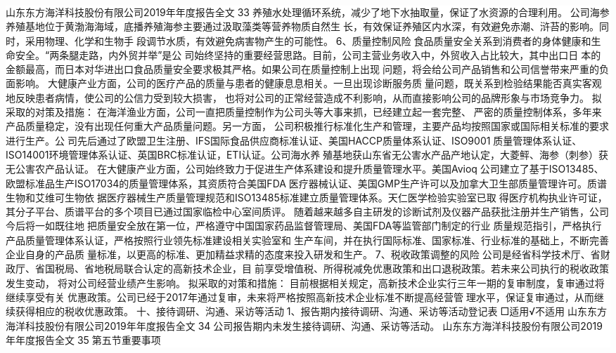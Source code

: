 山东东方海洋科技股份有限公司2019年年度报告全文
33
养殖水处理循环系统，减少了地下水抽取量，保证了水资源的合理利用。
公司海参养殖基地位于黄渤海海域，底播养殖海参主要通过汲取藻类等营养物质自然生
长，有效保证养殖区内水深，有效避免赤潮、浒苔的影响。同时，采用物理、化学和生物手
段调节水质，有效避免病害物产生的可能性。
6、质量控制风险
食品质量安全关系到消费者的身体健康和生命安全。“两条腿走路，内外贸并举”是公
司始终坚持的重要经营思路。目前，公司主营业务收入中，外贸收入占比较大，其中出口日
本的金额最高，而日本对华进出口食品质量安全要求极其严格。如果公司在质量控制上出现
问题，将会给公司产品销售和公司信誉带来严重的负面影响。
大健康产业方面，公司的医疗产品的质量与患者的健康息息相关。一旦出现诊断服务质
量问题，既关系到检验结果能否真实客观地反映患者病情，使公司的公信力受到较大损害，
也将对公司的正常经营造成不利影响，从而直接影响公司的品牌形象与市场竞争力。
拟采取的对策及措施：
在海洋渔业方面，公司一直把质量控制作为公司头等大事来抓，已经建立起一套完整、
严密的质量控制体系，多年来产品质量稳定，没有出现任何重大产品质量问题。另一方面，
公司积极推行标准化生产和管理，主要产品均按照国家或国际相关标准的要求进行生产。公
司先后通过了欧盟卫生注册、IFS国际食品供应商标准认证、美国HACCP质量体系认证、ISO9001
质量管理体系认证、ISO14001环境管理体系认证、英国BRC标准认证，ETI认证。公司海水养
殖基地获山东省无公害水产品产地认定，大菱鲆、海参（刺参）获无公害农产品认证。
在大健康产业方面，公司始终致力于促进生产体系建设和提升质量管理水平。美国Avioq
公司建立了基于ISO13485、欧盟标准品生产ISO17034的质量管理体系，其资质符合美国FDA
医疗器械认证、美国GMP生产许可以及加拿大卫生部质量管理许可。质谱生物和艾维可生物依
据医疗器械生产质量管理规范和ISO13485标准建立质量管理体系。天仁医学检验实验室已取
得医疗机构执业许可证，其分子平台、质谱平台的多个项目已通过国家临检中心室间质评。
随着越来越多自主研发的诊断试剂及仪器产品获批注册并生产销售，公司今后将一如既往地
把质量安全放在第一位，严格遵守中国国家药品监督管理局、美国FDA等监管部门制定的行业
质量规范指引，严格执行产品质量管理体系认证，严格按照行业领先标准建设相关实验室和
生产车间，并在执行国际标准、国家标准、行业标准的基础上，不断完善企业自身的产品质
量标准，以更高的标准、更加精益求精的态度来投入研发和生产。
7、税收政策调整的风险
公司是经省科学技术厅、省财政厅、省国税局、省地税局联合认定的高新技术企业，目
前享受增值税、所得税减免优惠政策和出口退税政策。若未来公司执行的税收政策发生变动，
将对公司经营业绩产生影响。
拟采取的对策和措施：
目前根据相关规定，高新技术企业实行三年一期的复审制度，复审通过将继续享受有关
优惠政策。公司已经于2017年通过复审，未来将严格按照高新技术企业标准不断提高经营管
理水平，保证复审通过，从而继续获得相应的税收优惠政策。
十、接待调研、沟通、采访等活动
1、报告期内接待调研、沟通、采访等活动登记表
□适用√不适用
山东东方海洋科技股份有限公司2019年年度报告全文
34
公司报告期内未发生接待调研、沟通、采访等活动。
山东东方海洋科技股份有限公司2019年年度报告全文
35
第五节重要事项